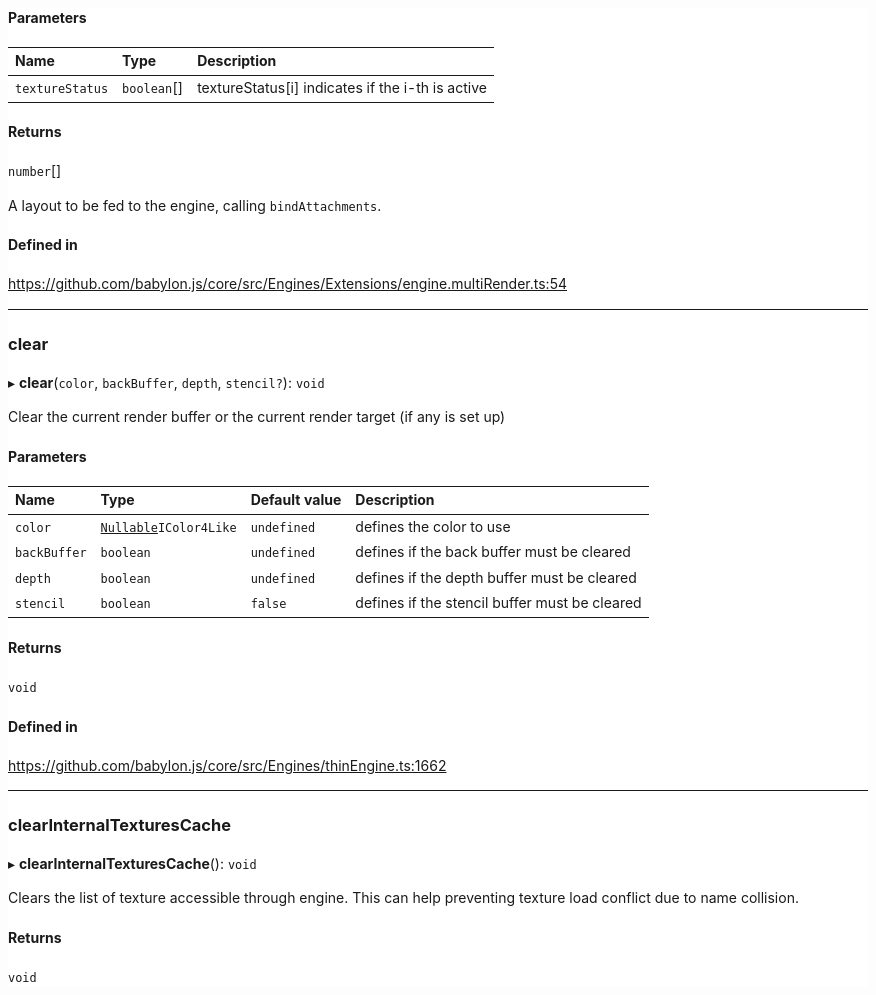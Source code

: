 #### Parameters

| Name | Type | Description |
| :------ | :------ | :------ |
| `textureStatus` | `boolean`[] | textureStatus[i] indicates if the i-th is active |

#### Returns

`number`[]

A layout to be fed to the engine, calling `bindAttachments`.

#### Defined in

https://github.com/babylon.js/core/src/Engines/Extensions/engine.multiRender.ts:54

___

### clear

▸ **clear**(`color`, `backBuffer`, `depth`, `stencil?`): `void`

Clear the current render buffer or the current render target (if any is set up)

#### Parameters

| Name | Type | Default value | Description |
| :------ | :------ | :------ | :------ |
| `color` | [`Nullable`](../modules.md#nullable)`IColor4Like` | `undefined` | defines the color to use |
| `backBuffer` | `boolean` | `undefined` | defines if the back buffer must be cleared |
| `depth` | `boolean` | `undefined` | defines if the depth buffer must be cleared |
| `stencil` | `boolean` | `false` | defines if the stencil buffer must be cleared |

#### Returns

`void`

#### Defined in

https://github.com/babylon.js/core/src/Engines/thinEngine.ts:1662

___

### clearInternalTexturesCache

▸ **clearInternalTexturesCache**(): `void`

Clears the list of texture accessible through engine.
This can help preventing texture load conflict due to name collision.

#### Returns

`void`
